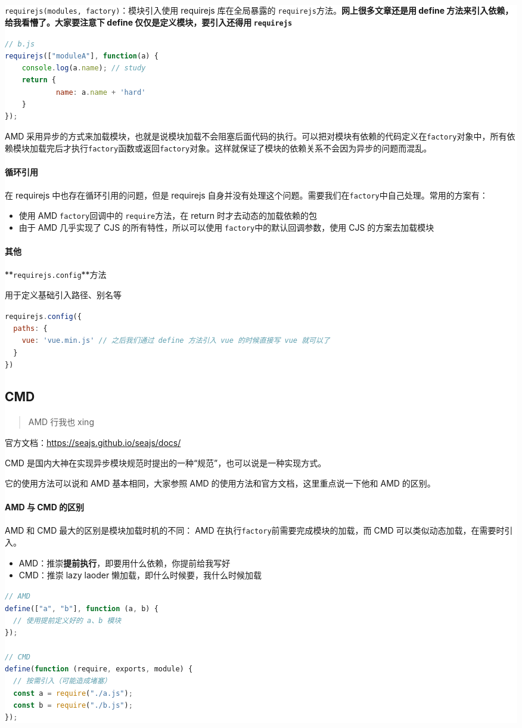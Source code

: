 `requirejs(modules, factory)`：模块引入使用 requirejs 库在全局暴露的 `requirejs`方法。**网上很多文章还是用 define 方法来引入依赖，给我看懵了。大家要注意下 define 仅仅是定义模块，要引入还得用 `requirejs`** 

```js
// b.js
requirejs(["moduleA"], function(a) {
    console.log(a.name); // study
  	return {
			name: a.name + 'hard'
    }
});
```

AMD 采用异步的方式来加载模块，也就是说模块加载不会阻塞后面代码的执行。可以把对模块有依赖的代码定义在`factory`对象中，所有依赖模块加载完后才执行`factory`函数或返回`factory`对象。这样就保证了模块的依赖关系不会因为异步的问题而混乱。

#### **循环引用** 

在 requirejs 中也存在循环引用的问题，但是 requirejs 自身并没有处理这个问题。需要我们在`factory`中自己处理。常用的方案有：

- 使用 AMD `factory`回调中的 `require`方法，在 return 时才去动态的加载依赖的包
- 由于 AMD 几乎实现了 CJS 的所有特性，所以可以使用 `factory`中的默认回调参数，使用 CJS 的方案去加载模块

#### 其他

**`requirejs.config`**方法

用于定义基础引入路径、别名等

```js
requirejs.config({
  paths: {
    vue: 'vue.min.js' // 之后我们通过 define 方法引入 vue 的时候直接写 vue 就可以了
  }
})
```

## CMD

> AMD 行我也 xing

官方文档：https://seajs.github.io/seajs/docs/

CMD 是国内大神在实现异步模块规范时提出的一种“规范”，也可以说是一种实现方式。

它的使用方法可以说和 AMD 基本相同，大家参照 AMD 的使用方法和官方文档，这里重点说一下他和 AMD 的区别。

#### AMD 与 CMD 的区别

AMD 和 CMD 最大的区别是模块加载时机的不同： AMD 在执行`factory`前需要完成模块的加载，而 CMD 可以类似动态加载，在需要时引入。

- AMD：推崇**提前执行**，即要用什么依赖，你提前给我写好
- CMD：推崇 lazy laoder 懒加载，即什么时候要，我什么时候加载

```js
// AMD 
define(["a", "b"], function (a, b) {
  // 使用提前定义好的 a、b 模块
});

// CMD
define(function (require, exports, module) {
  // 按需引入（可能造成堵塞）
  const a = require("./a.js");
  const b = require("./b.js");
});
```
